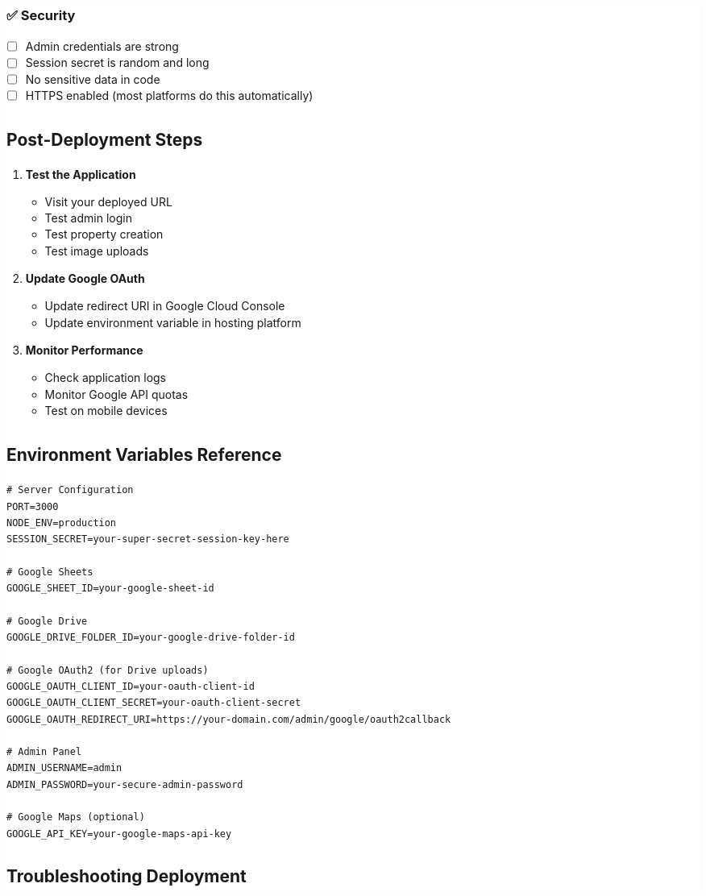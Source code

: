 ### ✅ Security
- [ ] Admin credentials are strong
- [ ] Session secret is random and long
- [ ] No sensitive data in code
- [ ] HTTPS enabled (most platforms do this automatically)

## Post-Deployment Steps

1. **Test the Application**
   - Visit your deployed URL
   - Test admin login
   - Test property creation
   - Test image uploads

2. **Update Google OAuth**
   - Update redirect URI in Google Cloud Console
   - Update environment variable in hosting platform

3. **Monitor Performance**
   - Check application logs
   - Monitor Google API quotas
   - Test on mobile devices

## Environment Variables Reference

```env
# Server Configuration
PORT=3000
NODE_ENV=production
SESSION_SECRET=your-super-secret-session-key-here

# Google Sheets
GOOGLE_SHEET_ID=your-google-sheet-id

# Google Drive
GOOGLE_DRIVE_FOLDER_ID=your-google-drive-folder-id

# Google OAuth2 (for Drive uploads)
GOOGLE_OAUTH_CLIENT_ID=your-oauth-client-id
GOOGLE_OAUTH_CLIENT_SECRET=your-oauth-client-secret
GOOGLE_OAUTH_REDIRECT_URI=https://your-domain.com/admin/google/oauth2callback

# Admin Panel
ADMIN_USERNAME=admin
ADMIN_PASSWORD=your-secure-admin-password

# Google Maps (optional)
GOOGLE_API_KEY=your-google-maps-api-key
```

## Troubleshooting Deployment
